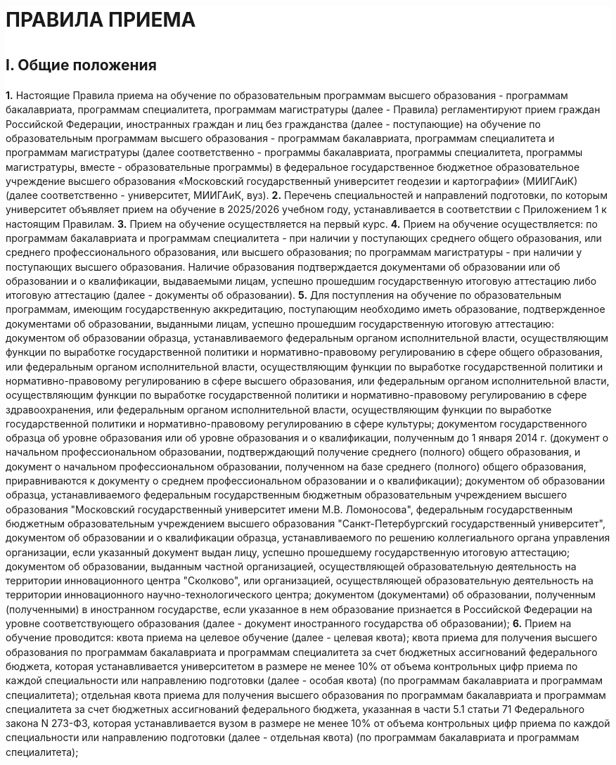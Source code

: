 # ПРАВИЛА ПРИЕМА

## I. Общие положения

**1.** Настоящие Правила приема на обучение по образовательным программам высшего образования - программам бакалавриата, программам специалитета, программам магистратуры (далее - Правила) регламентируют прием граждан Российской Федерации, иностранных граждан и лиц без гражданства (далее - поступающие) на обучение по образовательным программам высшего образования - программам бакалавриата, программам специалитета и программам магистратуры (далее соответственно - программы бакалавриата, программы специалитета, программы магистратуры, вместе - образовательные программы) в федеральное государственное бюджетное образовательное учреждение высшего образования «Московский государственный университет геодезии и картографии» (МИИГАиК) (далее соответственно - университет, МИИГАиК, вуз).
**2.** Перечень специальностей и направлений подготовки, по которым университет объявляет прием на обучение в 2025/2026 учебном году, устанавливается в соответствии с Приложением 1 к настоящим Правилам.
**3.** Прием на обучение осуществляется на первый курс.
**4.** Прием на обучение осуществляется: по программам бакалавриата и программам специалитета - при наличии у поступающих среднего общего образования, или среднего профессионального образования, или высшего образования; по программам магистратуры - при наличии у поступающих высшего образования. Наличие образования подтверждается документами об образовании или об образовании и о квалификации, выдаваемыми лицам, успешно прошедшим государственную итоговую аттестацию либо итоговую аттестацию (далее - документы об образовании).
**5.** Для поступления на обучение по образовательным программам, имеющим государственную аккредитацию, поступающим необходимо иметь образование, подтвержденное документами об образовании, выданными лицам, успешно прошедшим государственную итоговую аттестацию: документом об образовании образца, устанавливаемого федеральным органом исполнительной власти, осуществляющим функции по выработке государственной политики и нормативно-правовому регулированию в сфере общего образования, или федеральным органом исполнительной власти, осуществляющим функции по выработке государственной политики и нормативно-правовому регулированию в сфере высшего образования, или федеральным органом исполнительной власти, осуществляющим функции по выработке государственной политики и нормативно-правовому регулированию в сфере здравоохранения, или федеральным органом исполнительной власти, осуществляющим функции по выработке государственной политики и нормативно-правовому регулированию в сфере культуры; документом государственного образца об уровне образования или об уровне образования и о квалификации, полученным до 1 января 2014 г. (документ о начальном профессиональном образовании, подтверждающий получение среднего (полного) общего образования, и документ о начальном профессиональном образовании, полученном на базе среднего (полного) общего образования, приравниваются к документу о среднем профессиональном образовании и о квалификации); документом об образовании образца, устанавливаемого федеральным государственным бюджетным образовательным учреждением высшего образования "Московский государственный университет имени М.В. Ломоносова", федеральным государственным бюджетным образовательным учреждением высшего образования "Санкт-Петербургский государственный университет", документом об образовании и о квалификации образца, устанавливаемого по решению коллегиального органа управления организации, если указанный документ выдан лицу, успешно прошедшему государственную итоговую аттестацию; документом об образовании, выданным частной организацией, осуществляющей образовательную деятельность на территории инновационного центра "Сколково", или организацией, осуществляющей образовательную деятельность на территории инновационного научно-технологического центра; документом (документами) об образовании, полученным (полученными) в иностранном государстве, если указанное в нем образование признается в Российской Федерации на уровне соответствующего образования (далее - документ иностранного государства об образовании);
**6.** Прием на обучение проводится: квота приема на целевое обучение (далее - целевая квота); квота приема для получения высшего образования по программам бакалавриата и программам специалитета за счет бюджетных ассигнований федерального бюджета, которая устанавливается университетом в размере не менее 10% от объема контрольных цифр приема по каждой специальности или направлению подготовки (далее - особая квота) (по программам бакалавриата и программам специалитета); отдельная квота приема для получения высшего образования по программам бакалавриата и программам специалитета за счет бюджетных ассигнований федерального бюджета, указанная в части 5.1 статьи 71 Федерального закона N 273-ФЗ, которая устанавливается вузом в размере не менее 10% от объема контрольных цифр приема по каждой специальности или направлению подготовки (далее - отдельная квота) (по программам бакалавриата и программам специалитета);
